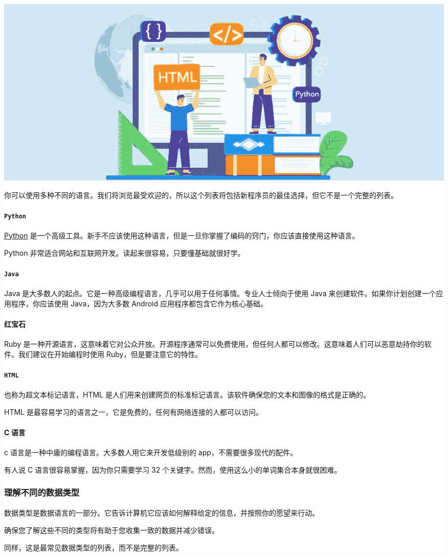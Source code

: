 ![Understand The Different Languages Available](img/4637364971e5dbc01dc1c43ab48f696d.png "Understand The Different Languages Available")

你可以使用多种不同的语言。我们将浏览最受欢迎的，所以这个列表将包括新程序员的最佳选择，但它不是一个完整的列表。

#### `Python`

[Python](https://sharepointsky.teachable.com/p/python-and-machine-learning-training-course) 是一个高级工具。新手不应该使用这种语言，但是一旦你掌握了编码的窍门，你应该直接使用这种语言。

Python 非常适合网站和互联网开发。读起来很容易，只要懂基础就很好学。

#### `Java`

Java 是大多数人的起点。它是一种高级编程语言，几乎可以用于任何事情。专业人士倾向于使用 Java 来创建软件。如果你计划创建一个应用程序，你应该使用 Java，因为大多数 Android 应用程序都包含它作为核心基础。

#### **红宝石**

Ruby 是一种开源语言，这意味着它对公众开放。开源程序通常可以免费使用，但任何人都可以修改。这意味着人们可以恶意劫持你的软件。我们建议在开始编程时使用 Ruby，但是要注意它的特性。

#### `HTML`

也称为超文本标记语言，HTML 是人们用来创建网页的标准标记语言。该软件确保您的文本和图像的格式是正确的。

HTML 是最容易学习的语言之一，它是免费的，任何有网络连接的人都可以访问。

#### **C 语言**

c 语言是一种中庸的编程语言。大多数人用它来开发低级别的 app，不需要很多现代的配件。

有人说 C 语言很容易掌握，因为你只需要学习 32 个关键字。然而，使用这么小的单词集合本身就很困难。

### **理解不同的数据类型**

数据类型是数据语言的一部分。它告诉计算机它应该如何解释给定的信息，并按照你的愿望来行动。

确保您了解这些不同的类型将有助于您收集一致的数据并减少错误。

同样，这是最常见数据类型的列表，而不是完整的列表。
